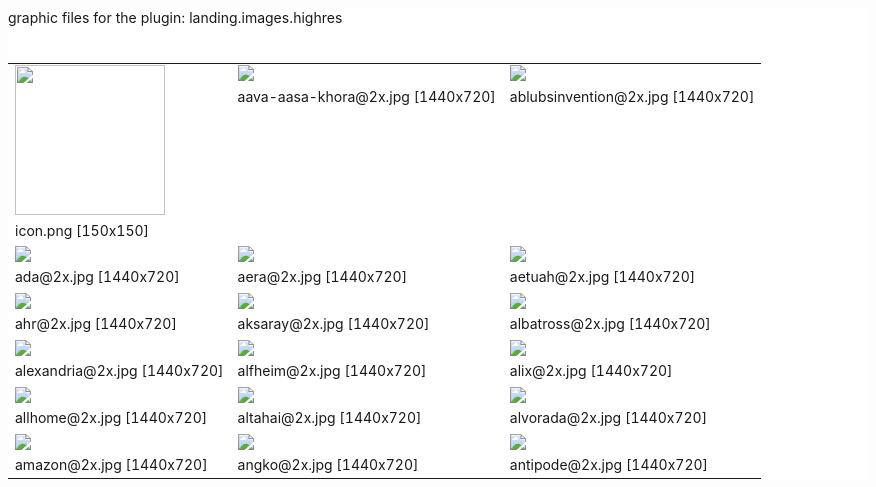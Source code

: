graphic files for the plugin: landing.images.highres<br>
<br>
<table>
	<tr valign="bottom">
		<td><img src="https://raw.githubusercontent.com/zuckung/endless-sky-plugins/refs/heads/main/myplugins/landing.images.highres/icon.png" width="150" height="150"><br>
		icon.png [150x150]</td>
		<td><img src="https://raw.githubusercontent.com/zuckung/endless-sky-plugins/refs/heads/main/myplugins/landing.images.highres/images/land/aava-aasa-khora@2x.jpg" width="200"><br>
		aava-aasa-khora@2x.jpg [1440x720]</td>
		<td><img src="https://raw.githubusercontent.com/zuckung/endless-sky-plugins/refs/heads/main/myplugins/landing.images.highres/images/land/ablubsinvention@2x.jpg" width="200"><br>
		ablubsinvention@2x.jpg [1440x720]</td>
	</tr>
	<tr valign="bottom">
		<td><img src="https://raw.githubusercontent.com/zuckung/endless-sky-plugins/refs/heads/main/myplugins/landing.images.highres/images/land/ada@2x.jpg" width="200"><br>
		ada@2x.jpg [1440x720]</td>
		<td><img src="https://raw.githubusercontent.com/zuckung/endless-sky-plugins/refs/heads/main/myplugins/landing.images.highres/images/land/aera@2x.jpg" width="200"><br>
		aera@2x.jpg [1440x720]</td>
		<td><img src="https://raw.githubusercontent.com/zuckung/endless-sky-plugins/refs/heads/main/myplugins/landing.images.highres/images/land/aetuah@2x.jpg" width="200"><br>
		aetuah@2x.jpg [1440x720]</td>
	</tr>
	<tr valign="bottom">
		<td><img src="https://raw.githubusercontent.com/zuckung/endless-sky-plugins/refs/heads/main/myplugins/landing.images.highres/images/land/ahr@2x.jpg" width="200"><br>
		ahr@2x.jpg [1440x720]</td>
		<td><img src="https://raw.githubusercontent.com/zuckung/endless-sky-plugins/refs/heads/main/myplugins/landing.images.highres/images/land/aksaray@2x.jpg" width="200"><br>
		aksaray@2x.jpg [1440x720]</td>
		<td><img src="https://raw.githubusercontent.com/zuckung/endless-sky-plugins/refs/heads/main/myplugins/landing.images.highres/images/land/albatross@2x.jpg" width="200"><br>
		albatross@2x.jpg [1440x720]</td>
	</tr>
	<tr valign="bottom">
		<td><img src="https://raw.githubusercontent.com/zuckung/endless-sky-plugins/refs/heads/main/myplugins/landing.images.highres/images/land/alexandria@2x.jpg" width="200"><br>
		alexandria@2x.jpg [1440x720]</td>
		<td><img src="https://raw.githubusercontent.com/zuckung/endless-sky-plugins/refs/heads/main/myplugins/landing.images.highres/images/land/alfheim@2x.jpg" width="200"><br>
		alfheim@2x.jpg [1440x720]</td>
		<td><img src="https://raw.githubusercontent.com/zuckung/endless-sky-plugins/refs/heads/main/myplugins/landing.images.highres/images/land/alix@2x.jpg" width="200"><br>
		alix@2x.jpg [1440x720]</td>
	</tr>
	<tr valign="bottom">
		<td><img src="https://raw.githubusercontent.com/zuckung/endless-sky-plugins/refs/heads/main/myplugins/landing.images.highres/images/land/allhome@2x.jpg" width="200"><br>
		allhome@2x.jpg [1440x720]</td>
		<td><img src="https://raw.githubusercontent.com/zuckung/endless-sky-plugins/refs/heads/main/myplugins/landing.images.highres/images/land/altahai@2x.jpg" width="200"><br>
		altahai@2x.jpg [1440x720]</td>
		<td><img src="https://raw.githubusercontent.com/zuckung/endless-sky-plugins/refs/heads/main/myplugins/landing.images.highres/images/land/alvorada@2x.jpg" width="200"><br>
		alvorada@2x.jpg [1440x720]</td>
	</tr>
	<tr valign="bottom">
		<td><img src="https://raw.githubusercontent.com/zuckung/endless-sky-plugins/refs/heads/main/myplugins/landing.images.highres/images/land/amazon@2x.jpg" width="200"><br>
		amazon@2x.jpg [1440x720]</td>
		<td><img src="https://raw.githubusercontent.com/zuckung/endless-sky-plugins/refs/heads/main/myplugins/landing.images.highres/images/land/angko@2x.jpg" width="200"><br>
		angko@2x.jpg [1440x720]</td>
		<td><img src="https://raw.githubusercontent.com/zuckung/endless-sky-plugins/refs/heads/main/myplugins/landing.images.highres/images/land/antipode@2x.jpg" width="200"><br>
		antipode@2x.jpg [1440x720]</td>
	</tr>
	<tr valign="bottom">